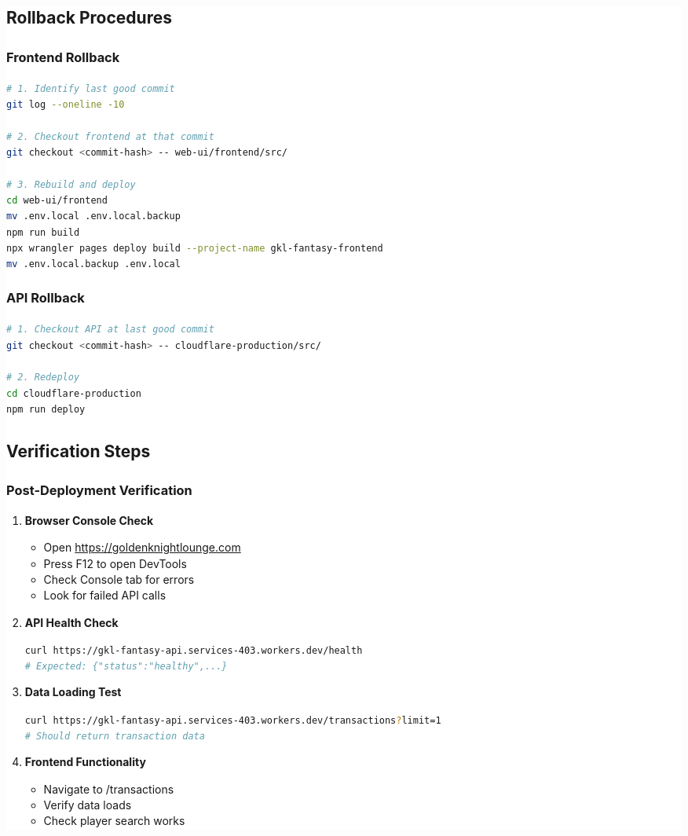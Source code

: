 ## Rollback Procedures

### Frontend Rollback

```bash
# 1. Identify last good commit
git log --oneline -10

# 2. Checkout frontend at that commit
git checkout <commit-hash> -- web-ui/frontend/src/

# 3. Rebuild and deploy
cd web-ui/frontend
mv .env.local .env.local.backup
npm run build
npx wrangler pages deploy build --project-name gkl-fantasy-frontend
mv .env.local.backup .env.local
```

### API Rollback

```bash
# 1. Checkout API at last good commit
git checkout <commit-hash> -- cloudflare-production/src/

# 2. Redeploy
cd cloudflare-production
npm run deploy
```

## Verification Steps

### Post-Deployment Verification

1. **Browser Console Check**
   - Open https://goldenknightlounge.com
   - Press F12 to open DevTools
   - Check Console tab for errors
   - Look for failed API calls

2. **API Health Check**
   ```bash
   curl https://gkl-fantasy-api.services-403.workers.dev/health
   # Expected: {"status":"healthy",...}
   ```

3. **Data Loading Test**
   ```bash
   curl https://gkl-fantasy-api.services-403.workers.dev/transactions?limit=1
   # Should return transaction data
   ```

4. **Frontend Functionality**
   - Navigate to /transactions
   - Verify data loads
   - Check player search works
